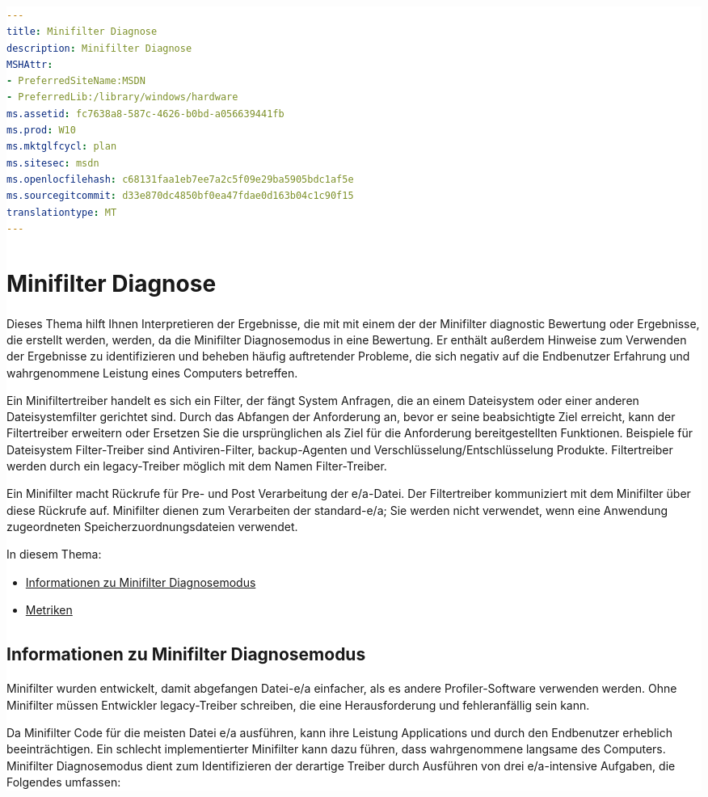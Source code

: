 ```yaml
---
title: Minifilter Diagnose
description: Minifilter Diagnose
MSHAttr:
- PreferredSiteName:MSDN
- PreferredLib:/library/windows/hardware
ms.assetid: fc7638a8-587c-4626-b0bd-a056639441fb
ms.prod: W10
ms.mktglfcycl: plan
ms.sitesec: msdn
ms.openlocfilehash: c68131faa1eb7ee7a2c5f09e29ba5905bdc1af5e
ms.sourcegitcommit: d33e870dc4850bf0ea47fdae0d163b04c1c90f15
translationtype: MT
---
```

# <a name="minifilter-diagnostics"></a>Minifilter Diagnose


Dieses Thema hilft Ihnen Interpretieren der Ergebnisse, die mit mit einem der der Minifilter diagnostic Bewertung oder Ergebnisse, die erstellt werden, werden, da die Minifilter Diagnosemodus in eine Bewertung. Er enthält außerdem Hinweise zum Verwenden der Ergebnisse zu identifizieren und beheben häufig auftretender Probleme, die sich negativ auf die Endbenutzer Erfahrung und wahrgenommene Leistung eines Computers betreffen.

Ein Minifiltertreiber handelt es sich ein Filter, der fängt System Anfragen, die an einem Dateisystem oder einer anderen Dateisystemfilter gerichtet sind. Durch das Abfangen der Anforderung an, bevor er seine beabsichtigte Ziel erreicht, kann der Filtertreiber erweitern oder Ersetzen Sie die ursprünglichen als Ziel für die Anforderung bereitgestellten Funktionen. Beispiele für Dateisystem Filter-Treiber sind Antiviren-Filter, backup-Agenten und Verschlüsselung/Entschlüsselung Produkte. Filtertreiber werden durch ein legacy-Treiber möglich mit dem Namen Filter-Treiber.

Ein Minifilter macht Rückrufe für Pre- und Post Verarbeitung der e/a-Datei. Der Filtertreiber kommuniziert mit dem Minifilter über diese Rückrufe auf. Minifilter dienen zum Verarbeiten der standard-e/a; Sie werden nicht verwendet, wenn eine Anwendung zugeordneten Speicherzuordnungsdateien verwendet.

In diesem Thema:

-   [Informationen zu Minifilter Diagnosemodus](#bkmk-minifilterabout)

-   [Metriken](#bkmk-minifiltermetrics)

## <a name="a-href-idbkmk-minifilteraboutaabout-minifilter-diagnostic-mode"></a><a href="" id="bkmk-minifilterabout"></a>Informationen zu Minifilter Diagnosemodus


Minifilter wurden entwickelt, damit abgefangen Datei-e/a einfacher, als es andere Profiler-Software verwenden werden. Ohne Minifilter müssen Entwickler legacy-Treiber schreiben, die eine Herausforderung und fehleranfällig sein kann.

Da Minifilter Code für die meisten Datei e/a ausführen, kann ihre Leistung Applications und durch den Endbenutzer erheblich beeinträchtigen. Ein schlecht implementierter Minifilter kann dazu führen, dass wahrgenommene langsame des Computers. Minifilter Diagnosemodus dient zum Identifizieren der derartige Treiber durch Ausführen von drei e/a-intensive Aufgaben, die Folgendes umfassen:
